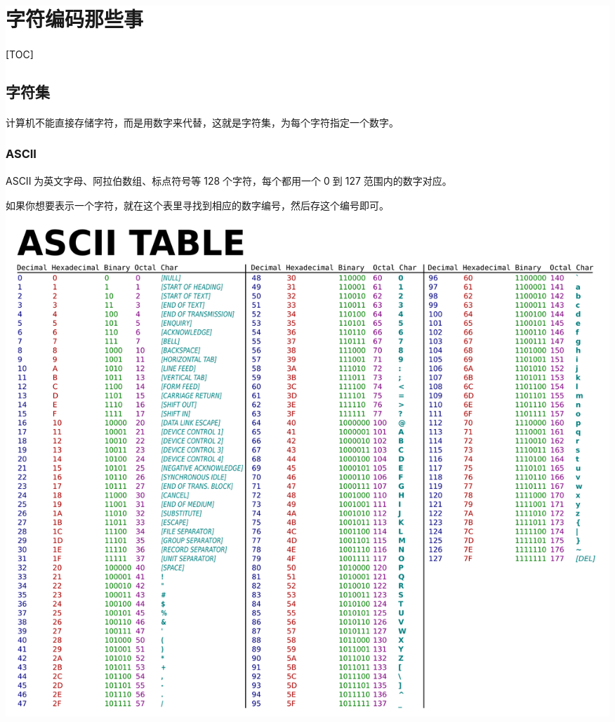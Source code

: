 # 字符编码那些事

[TOC]

## 字符集

计算机不能直接存储字符，而是用数字来代替，这就是字符集，为每个字符指定一个数字。

### ASCII

ASCII 为英文字母、阿拉伯数组、标点符号等 128 个字符，每个都用一个 0 到 127 范围内的数字对应。

如果你想要表示一个字符，就在这个表里寻找到相应的数字编号，然后存这个编号即可。

![](img/ascii.png)
